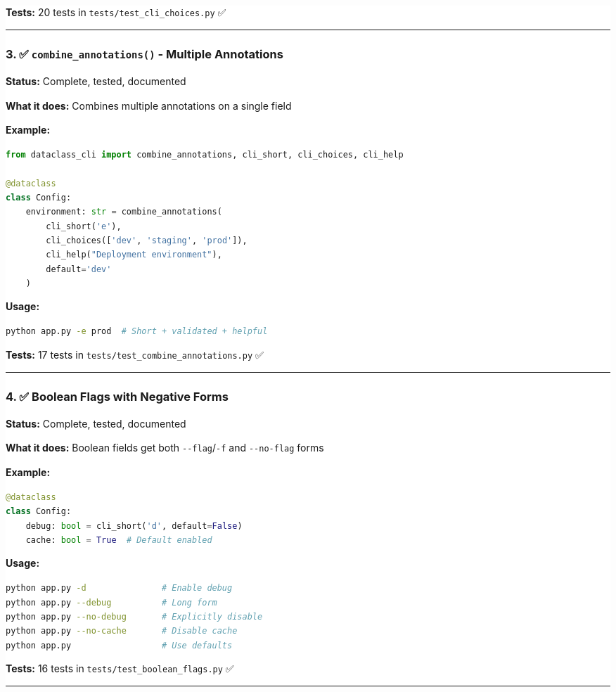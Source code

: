 **Tests:** 20 tests in `tests/test_cli_choices.py` ✅

---

### 3. ✅ `combine_annotations()` - Multiple Annotations
**Status:** Complete, tested, documented

**What it does:** Combines multiple annotations on a single field

**Example:**
```python
from dataclass_cli import combine_annotations, cli_short, cli_choices, cli_help

@dataclass
class Config:
    environment: str = combine_annotations(
        cli_short('e'),
        cli_choices(['dev', 'staging', 'prod']),
        cli_help("Deployment environment"),
        default='dev'
    )
```

**Usage:**
```bash
python app.py -e prod  # Short + validated + helpful
```

**Tests:** 17 tests in `tests/test_combine_annotations.py` ✅

---

### 4. ✅ Boolean Flags with Negative Forms
**Status:** Complete, tested, documented

**What it does:** Boolean fields get both `--flag`/`-f` and `--no-flag` forms

**Example:**
```python
@dataclass
class Config:
    debug: bool = cli_short('d', default=False)
    cache: bool = True  # Default enabled
```

**Usage:**
```bash
python app.py -d               # Enable debug
python app.py --debug          # Long form
python app.py --no-debug       # Explicitly disable
python app.py --no-cache       # Disable cache
python app.py                  # Use defaults
```

**Tests:** 16 tests in `tests/test_boolean_flags.py` ✅

---
